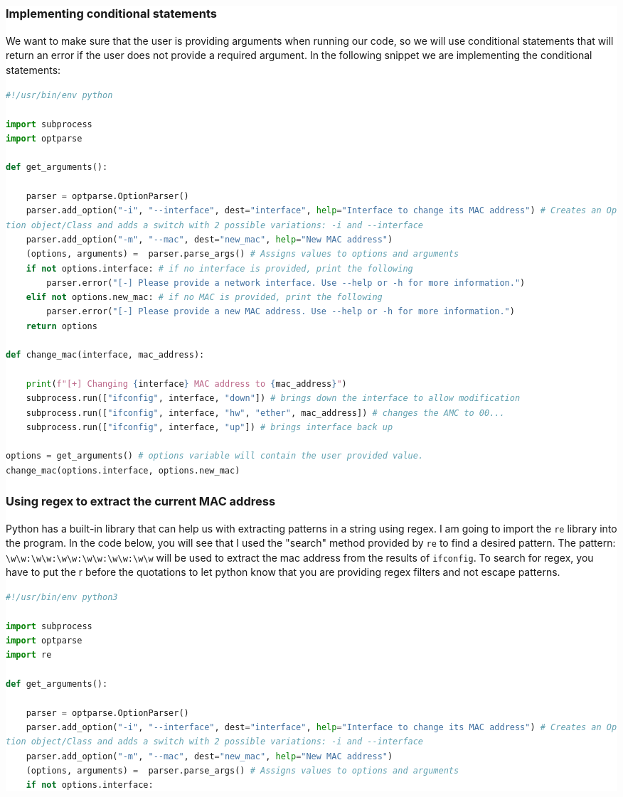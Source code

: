 ### Implementing conditional statements

We want to make sure that the user is providing arguments when running our code, so we will use conditional statements that will return an error if the user does not provide a required argument. In the following snippet we are implementing the conditional statements:

```python
#!/usr/bin/env python

import subprocess
import optparse

def get_arguments():

    parser = optparse.OptionParser()
    parser.add_option("-i", "--interface", dest="interface", help="Interface to change its MAC address") # Creates an Option object/Class and adds a switch with 2 possible variations: -i and --interface
    parser.add_option("-m", "--mac", dest="new_mac", help="New MAC address")
    (options, arguments) =  parser.parse_args() # Assigns values to options and arguments
    if not options.interface: # if no interface is provided, print the following
        parser.error("[-] Please provide a network interface. Use --help or -h for more information.")
    elif not options.new_mac: # if no MAC is provided, print the following
        parser.error("[-] Please provide a new MAC address. Use --help or -h for more information.")
    return options

def change_mac(interface, mac_address):

    print(f"[+] Changing {interface} MAC address to {mac_address}")
    subprocess.run(["ifconfig", interface, "down"]) # brings down the interface to allow modification
    subprocess.run(["ifconfig", interface, "hw", "ether", mac_address]) # changes the AMC to 00...
    subprocess.run(["ifconfig", interface, "up"]) # brings interface back up 

options = get_arguments() # options variable will contain the user provided value.
change_mac(options.interface, options.new_mac)
```

### Using regex to extract the current MAC address

Python has a built-in library that can help us with extracting patterns in a string using regex. I am going to import the `re` library into the program. In the code below, you will see that I used the "search" method provided by `re` to find a desired pattern. The pattern: `\w\w:\w\w:\w\w:\w\w:\w\w:\w\w` will be used to extract the mac address from the results of `ifconfig`. To search for regex, you have to put the r before the quotations to let python know that you are providing regex filters and not escape patterns. 

```python
#!/usr/bin/env python3

import subprocess
import optparse
import re

def get_arguments():

    parser = optparse.OptionParser()
    parser.add_option("-i", "--interface", dest="interface", help="Interface to change its MAC address") # Creates an Option object/Class and adds a switch with 2 possible variations: -i and --interface
    parser.add_option("-m", "--mac", dest="new_mac", help="New MAC address")
    (options, arguments) =  parser.parse_args() # Assigns values to options and arguments
    if not options.interface:
```